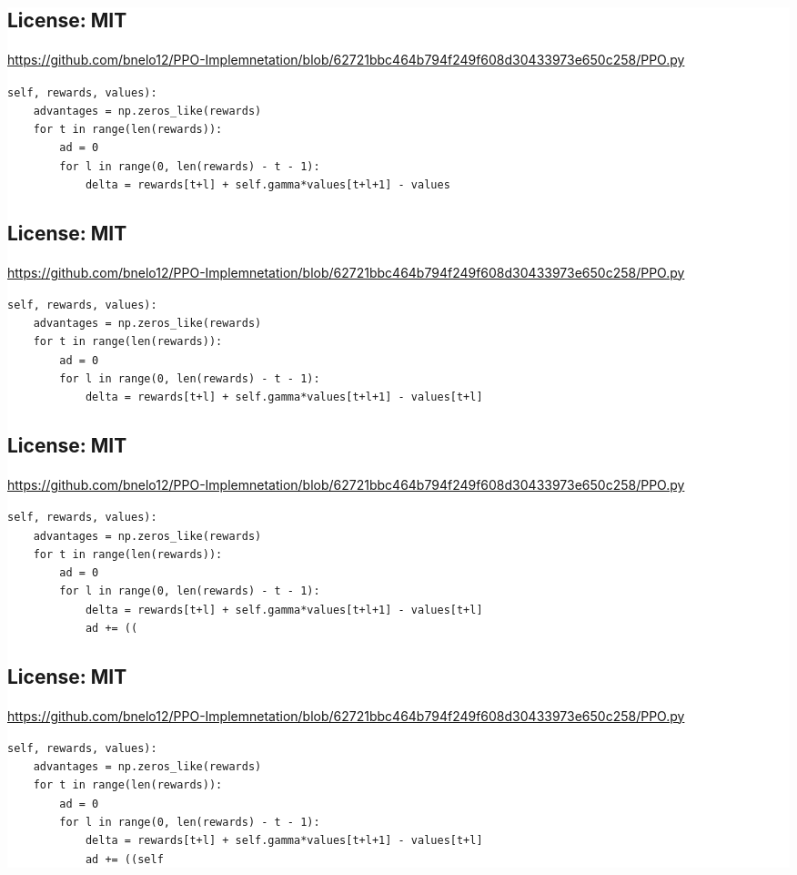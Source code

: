 
## License: MIT
https://github.com/bnelo12/PPO-Implemnetation/blob/62721bbc464b794f249f608d30433973e650c258/PPO.py

```
self, rewards, values):
    advantages = np.zeros_like(rewards)
    for t in range(len(rewards)):
        ad = 0
        for l in range(0, len(rewards) - t - 1):
            delta = rewards[t+l] + self.gamma*values[t+l+1] - values
```


## License: MIT
https://github.com/bnelo12/PPO-Implemnetation/blob/62721bbc464b794f249f608d30433973e650c258/PPO.py

```
self, rewards, values):
    advantages = np.zeros_like(rewards)
    for t in range(len(rewards)):
        ad = 0
        for l in range(0, len(rewards) - t - 1):
            delta = rewards[t+l] + self.gamma*values[t+l+1] - values[t+l]
```


## License: MIT
https://github.com/bnelo12/PPO-Implemnetation/blob/62721bbc464b794f249f608d30433973e650c258/PPO.py

```
self, rewards, values):
    advantages = np.zeros_like(rewards)
    for t in range(len(rewards)):
        ad = 0
        for l in range(0, len(rewards) - t - 1):
            delta = rewards[t+l] + self.gamma*values[t+l+1] - values[t+l]
            ad += ((
```


## License: MIT
https://github.com/bnelo12/PPO-Implemnetation/blob/62721bbc464b794f249f608d30433973e650c258/PPO.py

```
self, rewards, values):
    advantages = np.zeros_like(rewards)
    for t in range(len(rewards)):
        ad = 0
        for l in range(0, len(rewards) - t - 1):
            delta = rewards[t+l] + self.gamma*values[t+l+1] - values[t+l]
            ad += ((self
```
